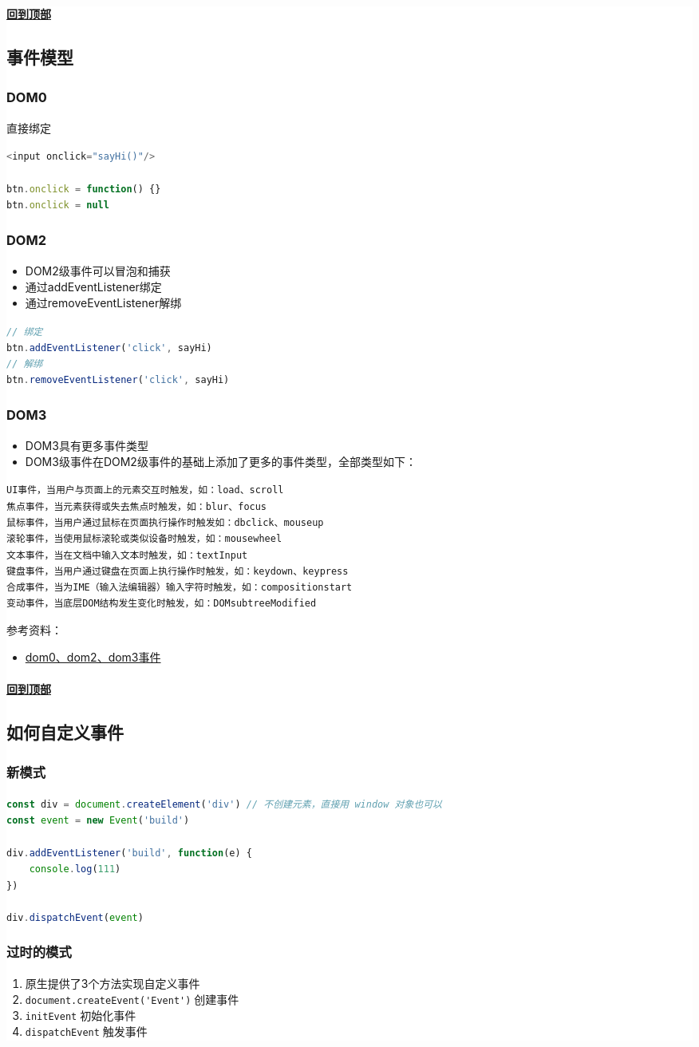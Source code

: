 #### [回到顶部](#JavaScript)

## 事件模型
### DOM0

直接绑定
```js
<input onclick="sayHi()"/>

btn.onclick = function() {}
btn.onclick = null
```

### DOM2
* DOM2级事件可以冒泡和捕获
* 通过addEventListener绑定
* 通过removeEventListener解绑
```js
// 绑定
btn.addEventListener('click', sayHi)
// 解绑
btn.removeEventListener('click', sayHi)
```

### DOM3
* DOM3具有更多事件类型
* DOM3级事件在DOM2级事件的基础上添加了更多的事件类型，全部类型如下：
```
UI事件，当用户与页面上的元素交互时触发，如：load、scroll
焦点事件，当元素获得或失去焦点时触发，如：blur、focus
鼠标事件，当用户通过鼠标在页面执行操作时触发如：dbclick、mouseup
滚轮事件，当使用鼠标滚轮或类似设备时触发，如：mousewheel
文本事件，当在文档中输入文本时触发，如：textInput
键盘事件，当用户通过键盘在页面上执行操作时触发，如：keydown、keypress
合成事件，当为IME（输入法编辑器）输入字符时触发，如：compositionstart
变动事件，当底层DOM结构发生变化时触发，如：DOMsubtreeModified
```
参考资料：
* [dom0、dom2、dom3事件](https://www.jianshu.com/p/3acdf5f71d5b)

#### [回到顶部](#JavaScript)

## 如何自定义事件
### 新模式
```js
const div = document.createElement('div') // 不创建元素，直接用 window 对象也可以
const event = new Event('build')

div.addEventListener('build', function(e) {
    console.log(111)
})

div.dispatchEvent(event)
```
### 过时的模式
1. 原生提供了3个方法实现自定义事件
2. `document.createEvent('Event')` 创建事件
3. `initEvent` 初始化事件
4. `dispatchEvent` 触发事件
